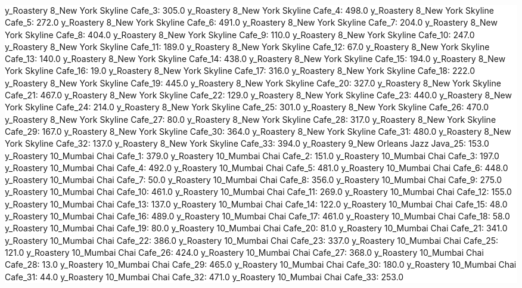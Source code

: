 y_Roastery 8_New York Skyline Cafe_3: 305.0
y_Roastery 8_New York Skyline Cafe_4: 498.0
y_Roastery 8_New York Skyline Cafe_5: 272.0
y_Roastery 8_New York Skyline Cafe_6: 491.0
y_Roastery 8_New York Skyline Cafe_7: 204.0
y_Roastery 8_New York Skyline Cafe_8: 404.0
y_Roastery 8_New York Skyline Cafe_9: 110.0
y_Roastery 8_New York Skyline Cafe_10: 247.0
y_Roastery 8_New York Skyline Cafe_11: 189.0
y_Roastery 8_New York Skyline Cafe_12: 67.0
y_Roastery 8_New York Skyline Cafe_13: 140.0
y_Roastery 8_New York Skyline Cafe_14: 438.0
y_Roastery 8_New York Skyline Cafe_15: 194.0
y_Roastery 8_New York Skyline Cafe_16: 19.0
y_Roastery 8_New York Skyline Cafe_17: 316.0
y_Roastery 8_New York Skyline Cafe_18: 222.0
y_Roastery 8_New York Skyline Cafe_19: 445.0
y_Roastery 8_New York Skyline Cafe_20: 327.0
y_Roastery 8_New York Skyline Cafe_21: 467.0
y_Roastery 8_New York Skyline Cafe_22: 129.0
y_Roastery 8_New York Skyline Cafe_23: 440.0
y_Roastery 8_New York Skyline Cafe_24: 214.0
y_Roastery 8_New York Skyline Cafe_25: 301.0
y_Roastery 8_New York Skyline Cafe_26: 470.0
y_Roastery 8_New York Skyline Cafe_27: 80.0
y_Roastery 8_New York Skyline Cafe_28: 317.0
y_Roastery 8_New York Skyline Cafe_29: 167.0
y_Roastery 8_New York Skyline Cafe_30: 364.0
y_Roastery 8_New York Skyline Cafe_31: 480.0
y_Roastery 8_New York Skyline Cafe_32: 137.0
y_Roastery 8_New York Skyline Cafe_33: 394.0
y_Roastery 9_New Orleans Jazz Java_25: 153.0
y_Roastery 10_Mumbai Chai Cafe_1: 379.0
y_Roastery 10_Mumbai Chai Cafe_2: 151.0
y_Roastery 10_Mumbai Chai Cafe_3: 197.0
y_Roastery 10_Mumbai Chai Cafe_4: 492.0
y_Roastery 10_Mumbai Chai Cafe_5: 481.0
y_Roastery 10_Mumbai Chai Cafe_6: 448.0
y_Roastery 10_Mumbai Chai Cafe_7: 50.0
y_Roastery 10_Mumbai Chai Cafe_8: 356.0
y_Roastery 10_Mumbai Chai Cafe_9: 275.0
y_Roastery 10_Mumbai Chai Cafe_10: 461.0
y_Roastery 10_Mumbai Chai Cafe_11: 269.0
y_Roastery 10_Mumbai Chai Cafe_12: 155.0
y_Roastery 10_Mumbai Chai Cafe_13: 137.0
y_Roastery 10_Mumbai Chai Cafe_14: 122.0
y_Roastery 10_Mumbai Chai Cafe_15: 48.0
y_Roastery 10_Mumbai Chai Cafe_16: 489.0
y_Roastery 10_Mumbai Chai Cafe_17: 461.0
y_Roastery 10_Mumbai Chai Cafe_18: 58.0
y_Roastery 10_Mumbai Chai Cafe_19: 80.0
y_Roastery 10_Mumbai Chai Cafe_20: 81.0
y_Roastery 10_Mumbai Chai Cafe_21: 341.0
y_Roastery 10_Mumbai Chai Cafe_22: 386.0
y_Roastery 10_Mumbai Chai Cafe_23: 337.0
y_Roastery 10_Mumbai Chai Cafe_25: 121.0
y_Roastery 10_Mumbai Chai Cafe_26: 424.0
y_Roastery 10_Mumbai Chai Cafe_27: 368.0
y_Roastery 10_Mumbai Chai Cafe_28: 13.0
y_Roastery 10_Mumbai Chai Cafe_29: 465.0
y_Roastery 10_Mumbai Chai Cafe_30: 180.0
y_Roastery 10_Mumbai Chai Cafe_31: 44.0
y_Roastery 10_Mumbai Chai Cafe_32: 471.0
y_Roastery 10_Mumbai Chai Cafe_33: 253.0